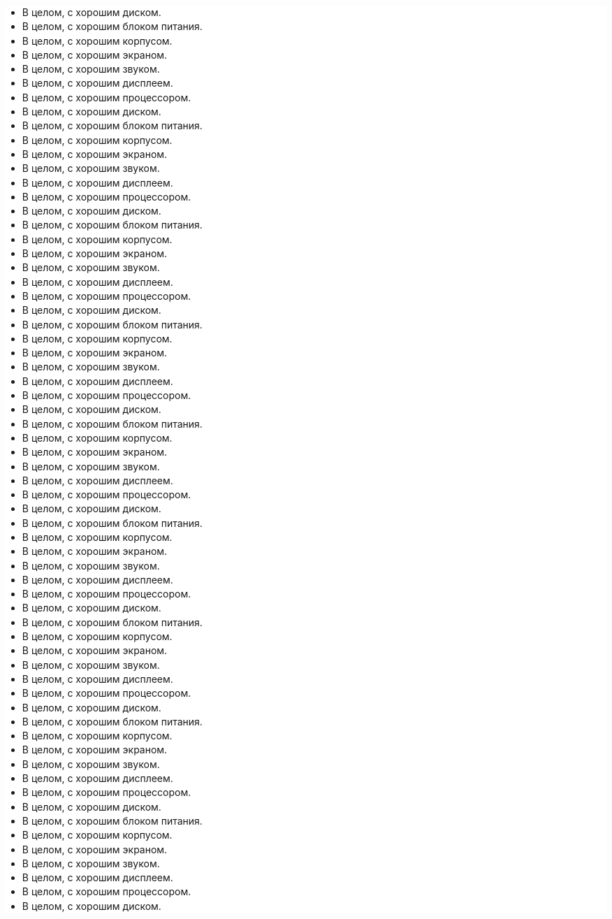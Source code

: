 -  В целом, с хорошим диском.
-  В целом, с хорошим блоком питания.
-  В целом, с хорошим корпусом.
-  В целом, с хорошим экраном.
-  В целом, с хорошим звуком.
-  В целом, с хорошим дисплеем.
-  В целом, с хорошим процессором.
-  В целом, с хорошим диском.
-  В целом, с хорошим блоком питания.
-  В целом, с хорошим корпусом.
-  В целом, с хорошим экраном.
-  В целом, с хорошим звуком.
-  В целом, с хорошим дисплеем.
-  В целом, с хорошим процессором.
-  В целом, с хорошим диском.
-  В целом, с хорошим блоком питания.
-  В целом, с хорошим корпусом.
-  В целом, с хорошим экраном.
-  В целом, с хорошим звуком.
-  В целом, с хорошим дисплеем.
-  В целом, с хорошим процессором.
-  В целом, с хорошим диском.
-  В целом, с хорошим блоком питания.
-  В целом, с хорошим корпусом.
-  В целом, с хорошим экраном.
-  В целом, с хорошим звуком.
-  В целом, с хорошим дисплеем.
-  В целом, с хорошим процессором.
-  В целом, с хорошим диском.
-  В целом, с хорошим блоком питания.
-  В целом, с хорошим корпусом.
-  В целом, с хорошим экраном.
-  В целом, с хорошим звуком.
-  В целом, с хорошим дисплеем.
-  В целом, с хорошим процессором.
-  В целом, с хорошим диском.
-  В целом, с хорошим блоком питания.
-  В целом, с хорошим корпусом.
-  В целом, с хорошим экраном.
-  В целом, с хорошим звуком.
-  В целом, с хорошим дисплеем.
-  В целом, с хорошим процессором.
-  В целом, с хорошим диском.
-  В целом, с хорошим блоком питания.
-  В целом, с хорошим корпусом.
-  В целом, с хорошим экраном.
-  В целом, с хорошим звуком.
-  В целом, с хорошим дисплеем.
-  В целом, с хорошим процессором.
-  В целом, с хорошим диском.
-  В целом, с хорошим блоком питания.
-  В целом, с хорошим корпусом.
-  В целом, с хорошим экраном.
-  В целом, с хорошим звуком.
-  В целом, с хорошим дисплеем.
-  В целом, с хорошим процессором.
-  В целом, с хорошим диском.
-  В целом, с хорошим блоком питания.
-  В целом, с хорошим корпусом.
-  В целом, с хорошим экраном.
-  В целом, с хорошим звуком.
-  В целом, с хорошим дисплеем.
-  В целом, с хорошим процессором.
-  В целом, с хорошим диском.